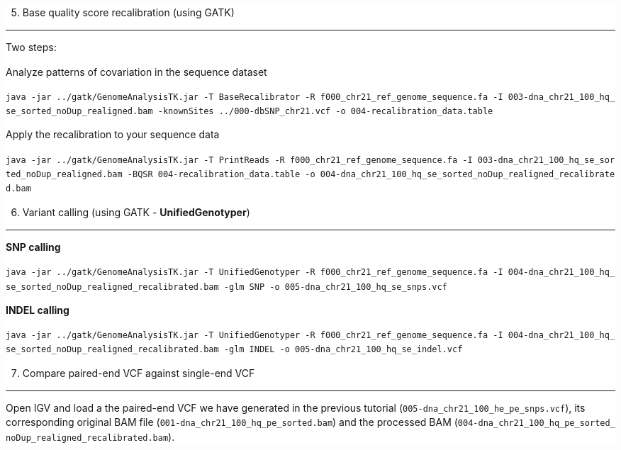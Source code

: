 
5. Base quality score recalibration (using GATK)
--------------------------------------------------------------------------------

Two steps:

Analyze patterns of covariation in the sequence dataset

    java -jar ../gatk/GenomeAnalysisTK.jar -T BaseRecalibrator -R f000_chr21_ref_genome_sequence.fa -I 003-dna_chr21_100_hq_se_sorted_noDup_realigned.bam -knownSites ../000-dbSNP_chr21.vcf -o 004-recalibration_data.table

Apply the recalibration to your sequence data

    java -jar ../gatk/GenomeAnalysisTK.jar -T PrintReads -R f000_chr21_ref_genome_sequence.fa -I 003-dna_chr21_100_hq_se_sorted_noDup_realigned.bam -BQSR 004-recalibration_data.table -o 004-dna_chr21_100_hq_se_sorted_noDup_realigned_recalibrated.bam


6. Variant calling (using GATK - **UnifiedGenotyper**)
--------------------------------------------------------------------------------

**SNP calling**

    java -jar ../gatk/GenomeAnalysisTK.jar -T UnifiedGenotyper -R f000_chr21_ref_genome_sequence.fa -I 004-dna_chr21_100_hq_se_sorted_noDup_realigned_recalibrated.bam -glm SNP -o 005-dna_chr21_100_hq_se_snps.vcf

**INDEL calling**

    java -jar ../gatk/GenomeAnalysisTK.jar -T UnifiedGenotyper -R f000_chr21_ref_genome_sequence.fa -I 004-dna_chr21_100_hq_se_sorted_noDup_realigned_recalibrated.bam -glm INDEL -o 005-dna_chr21_100_hq_se_indel.vcf


7. Compare paired-end VCF against single-end VCF
--------------------------------------------------------------------------------

Open IGV and load a the paired-end VCF we have generated in the previous tutorial (``005-dna_chr21_100_he_pe_snps.vcf``), its corresponding original BAM file (``001-dna_chr21_100_hq_pe_sorted.bam``) and the processed BAM (``004-dna_chr21_100_hq_pe_sorted_noDup_realigned_recalibrated.bam``).
